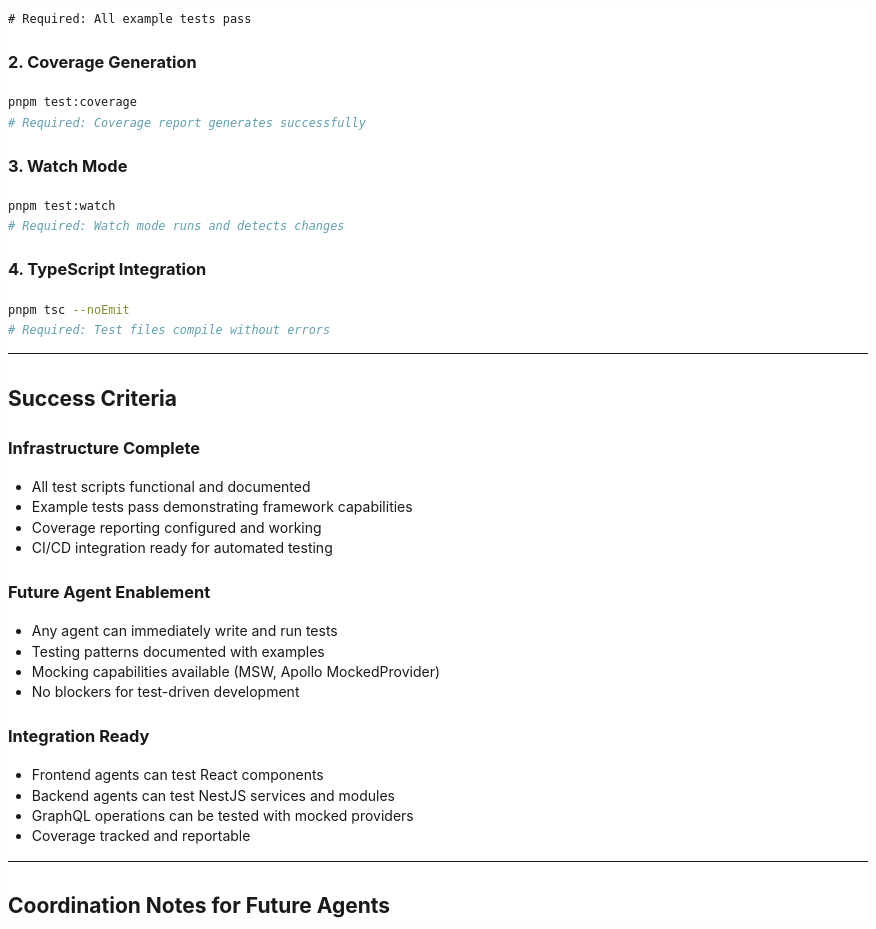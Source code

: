 ````
# Required: All example tests pass
````

### 2. Coverage Generation

```bash
pnpm test:coverage
# Required: Coverage report generates successfully
```

### 3. Watch Mode

```bash
pnpm test:watch
# Required: Watch mode runs and detects changes
```

### 4. TypeScript Integration

```bash
pnpm tsc --noEmit
# Required: Test files compile without errors
```

---

## Success Criteria

### Infrastructure Complete

- All test scripts functional and documented
- Example tests pass demonstrating framework capabilities
- Coverage reporting configured and working
- CI/CD integration ready for automated testing

### Future Agent Enablement

- Any agent can immediately write and run tests
- Testing patterns documented with examples
- Mocking capabilities available (MSW, Apollo MockedProvider)
- No blockers for test-driven development

### Integration Ready

- Frontend agents can test React components
- Backend agents can test NestJS services and modules
- GraphQL operations can be tested with mocked providers
- Coverage tracked and reportable

---

## Coordination Notes for Future Agents
